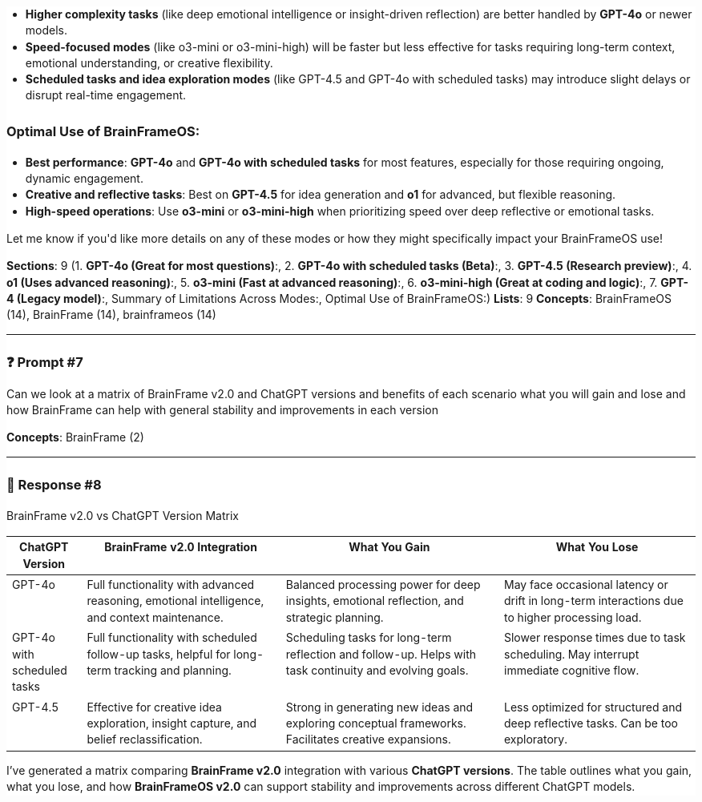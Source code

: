 *   **Higher complexity tasks** (like deep emotional intelligence or insight-driven reflection) are better handled by **GPT-4o** or newer models.
*   **Speed-focused modes** (like o3-mini or o3-mini-high) will be faster but less effective for tasks requiring long-term context, emotional understanding, or creative flexibility.
*   **Scheduled tasks and idea exploration modes** (like GPT-4.5 and GPT-4o with scheduled tasks) may introduce slight delays or disrupt real-time engagement.

### Optimal Use of BrainFrameOS:

*   **Best performance**: **GPT-4o** and **GPT-4o with scheduled tasks** for most features, especially for those requiring ongoing, dynamic engagement.
*   **Creative and reflective tasks**: Best on **GPT-4.5** for idea generation and **o1** for advanced, but flexible reasoning.
*   **High-speed operations**: Use **o3-mini** or **o3-mini-high** when prioritizing speed over deep reflective or emotional tasks.

Let me know if you'd like more details on any of these modes or how they might specifically impact your BrainFrameOS use!


**Sections**: 9 (1\. **GPT-4o (Great for most questions)**:, 2\. **GPT-4o with scheduled tasks (Beta)**:, 3\. **GPT-4.5 (Research preview)**:, 4\. **o1 (Uses advanced reasoning)**:, 5\. **o3-mini (Fast at advanced reasoning)**:, 6\. **o3-mini-high (Great at coding and logic)**:, 7\. **GPT-4 (Legacy model)**:, Summary of Limitations Across Modes:, Optimal Use of BrainFrameOS:)
**Lists**: 9
**Concepts**: BrainFrameOS (14), BrainFrame (14), brainframeos (14)

---

### ❓ Prompt #7

Can we look at a matrix of BrainFrame v2.0 and ChatGPT versions and benefits of each scenario what you will gain and lose and how BrainFrame can help with general stability and improvements in each version


**Concepts**: BrainFrame (2)

---

### 💬 Response #8

BrainFrame v2.0 vs ChatGPT Version Matrix

| ChatGPT Version | BrainFrame v2.0 Integration | What You Gain | What You Lose |
| --- | --- | --- | --- |
| GPT-4o | Full functionality with advanced reasoning, emotional intelligence, and context maintenance. | Balanced processing power for deep insights, emotional reflection, and strategic planning. | May face occasional latency or drift in long-term interactions due to higher processing load. |
| GPT-4o with scheduled tasks | Full functionality with scheduled follow-up tasks, helpful for long-term tracking and planning. | Scheduling tasks for long-term reflection and follow-up. Helps with task continuity and evolving goals. | Slower response times due to task scheduling. May interrupt immediate cognitive flow. |
| GPT-4.5 | Effective for creative idea exploration, insight capture, and belief reclassification. | Strong in generating new ideas and exploring conceptual frameworks. Facilitates creative expansions. | Less optimized for structured and deep reflective tasks. Can be too exploratory. |

I’ve generated a matrix comparing **BrainFrame v2.0** integration with various **ChatGPT versions**. The table outlines what you gain, what you lose, and how **BrainFrameOS v2.0** can support stability and improvements across different ChatGPT models.
